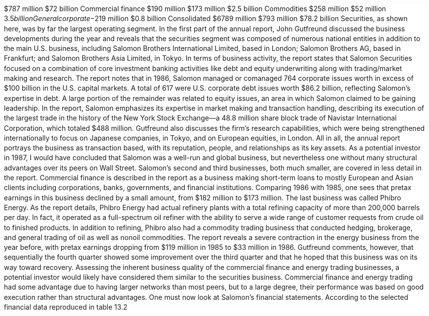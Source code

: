 $787 million
$72 billion
Commercial finance
$190 million
$173 million
$2.5 billion
Commodities
$258 million
$52 million
$3.5 billion
General corporate
−$219 million
$0.8 billion
Consolidated
$6789 million
$793 million
$78.2 billion
Securities, as shown here, was by far the largest operating segment. In the first part of the annual report, John Gutfreund discussed the business developments during the year and reveals that the securities segment was composed of numerous national entities in addition to the main U.S. business, including Salomon Brothers International Limited, based in London; Salomon Brothers AG, based in Frankfurt; and Salomon Brothers Asia Limited, in Tokyo. In terms of business activity, the report states that Salomon Securities focused on a combination of core investment banking activities like debt and equity underwriting along with trading/market making and research. The report notes that in 1986, Salomon managed or comanaged 764 corporate issues worth in excess of $100 billion in the U.S. capital markets. A total of 617 were U.S. corporate debt issues worth $86.2 billion, reflecting Salomon’s expertise in debt. A large portion of the remainder was related to equity issues, an area in which Salomon claimed to be gaining leadership.
In the report, Salomon emphasizes its expertise in market making and transaction handling, describing its execution of the largest trade in the history of the New York Stock Exchange—a 48.8 million share block trade of Navistar International Corporation, which totaled $488 million. Gutfreund also discusses the firm’s research capabilities, which were being strengthened internationally to focus on Japanese companies, in Tokyo, and on European equities, in London.
All in all, the annual report portrays the business as transaction based, with its reputation, people, and relationships as its key assets. As a potential investor in 1987, I would have concluded that Salomon was a well-run and global business, but nevertheless one without many structural advantages over its peers on Wall Street.
Salomon’s second and third businesses, both much smaller, are covered in less detail in the report. Commercial finance is described in the report as a business making short-term loans to mostly European and Asian clients including corporations, banks, governments, and financial institutions. Comparing 1986 with 1985, one sees that pretax earnings in this business declined by a small amount, from $182 million to $173 million.
The last business was called Phibro Energy. As the report details, Phibro Energy had actual refinery plants with a total refining capacity of more than 200,000 barrels per day. In fact, it operated as a full-spectrum oil refiner with the ability to serve a wide range of customer requests from crude oil to finished products. In addition to refining, Phibro also had a commodity trading business that conducted hedging, brokerage, and general trading of oil as well as nonoil commodities. The report reveals a severe contraction in the energy business from the year before, with pretax earnings dropping from $119 million in 1985 to $33 million in 1986. Gutfreund comments, however, that sequentially the fourth quarter showed some improvement over the third quarter and that he hoped that this business was on its way toward recovery.
Assessing the inherent business quality of the commercial finance and energy trading businesses, a potential investor would likely have considered them similar to the securities business. Commercial finance and energy trading had some advantage due to having larger networks than most peers, but to a large degree, their performance was based on good execution rather than structural advantages.
One must now look at Salomon’s financial statements. According to the selected financial data reproduced in
table 13.2
